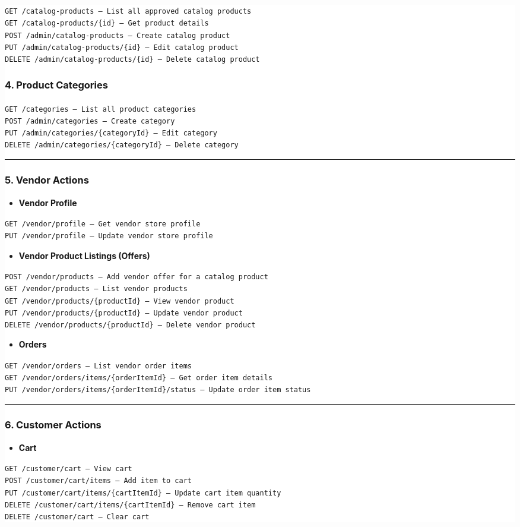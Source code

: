 ```
GET /catalog-products – List all approved catalog products
GET /catalog-products/{id} – Get product details
POST /admin/catalog-products – Create catalog product
PUT /admin/catalog-products/{id} – Edit catalog product
DELETE /admin/catalog-products/{id} – Delete catalog product
```

### 4. Product Categories

```
GET /categories – List all product categories
POST /admin/categories – Create category
PUT /admin/categories/{categoryId} – Edit category
DELETE /admin/categories/{categoryId} – Delete category
```

---

### 5. Vendor Actions

- **Vendor Profile**

```
GET /vendor/profile – Get vendor store profile
PUT /vendor/profile – Update vendor store profile
```

- **Vendor Product Listings (Offers)**

```
POST /vendor/products – Add vendor offer for a catalog product
GET /vendor/products – List vendor products
GET /vendor/products/{productId} – View vendor product
PUT /vendor/products/{productId} – Update vendor product
DELETE /vendor/products/{productId} – Delete vendor product
```

- **Orders**

```
GET /vendor/orders – List vendor order items
GET /vendor/orders/items/{orderItemId} – Get order item details
PUT /vendor/orders/items/{orderItemId}/status – Update order item status
```

---

### 6. Customer Actions

- **Cart**

```
GET /customer/cart – View cart
POST /customer/cart/items – Add item to cart
PUT /customer/cart/items/{cartItemId} – Update cart item quantity
DELETE /customer/cart/items/{cartItemId} – Remove cart item
DELETE /customer/cart – Clear cart
```
